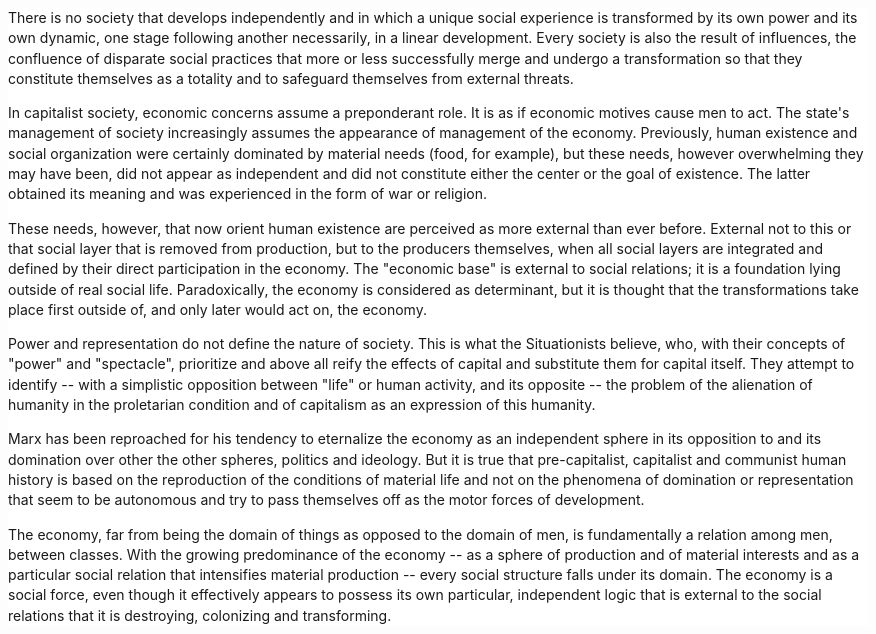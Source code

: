 There is no society that develops independently and in which a unique
social experience is transformed by its own power and its own dynamic,
one stage following another necessarily, in a linear development. Every
society is also the result of influences, the confluence of disparate
social practices that more or less successfully merge and undergo a
transformation so that they constitute themselves as a totality and to
safeguard themselves from external threats.

In capitalist society, economic concerns assume a preponderant role. It
is as if economic motives cause men to act. The state's management of
society increasingly assumes the appearance of management of the
economy. Previously, human existence and social organization were
certainly dominated by material needs (food, for example), but these
needs, however overwhelming they may have been, did not appear as
independent and did not constitute either the center or the goal of
existence. The latter obtained its meaning and was experienced in the
form of war or religion.

These needs, however, that now orient human existence are perceived as
more external than ever before. External not to this or that social
layer that is removed from production, but to the producers themselves,
when all social layers are integrated and defined by their direct
participation in the economy. The "economic base" is external to social
relations; it is a foundation lying outside of real social life.
Paradoxically, the economy is considered as determinant, but it is
thought that the transformations take place first outside of, and only
later would act on, the economy.

Power and representation do not define the nature of society. This is
what the Situationists believe, who, with their concepts of "power" and
"spectacle", prioritize and above all reify the effects of capital and
substitute them for capital itself. They attempt to identify -- with a
simplistic opposition between "life" or human activity, and its opposite
-- the problem of the alienation of humanity in the proletarian
condition and of capitalism as an expression of this humanity.

Marx has been reproached for his tendency to eternalize the economy as
an independent sphere in its opposition to and its domination over other
the other spheres, politics and ideology. But it is true that
pre-capitalist, capitalist and communist human history is based on the
reproduction of the conditions of material life and not on the phenomena
of domination or representation that seem to be autonomous and try to
pass themselves off as the motor forces of development.

The economy, far from being the domain of things as opposed to the
domain of men, is fundamentally a relation among men, between classes.
With the growing predominance of the economy -- as a sphere of
production and of material interests and as a particular social relation
that intensifies material production -- every social structure falls
under its domain. The economy is a social force, even though it
effectively appears to possess its own particular, independent logic
that is external to the social relations that it is destroying,
colonizing and transforming.
